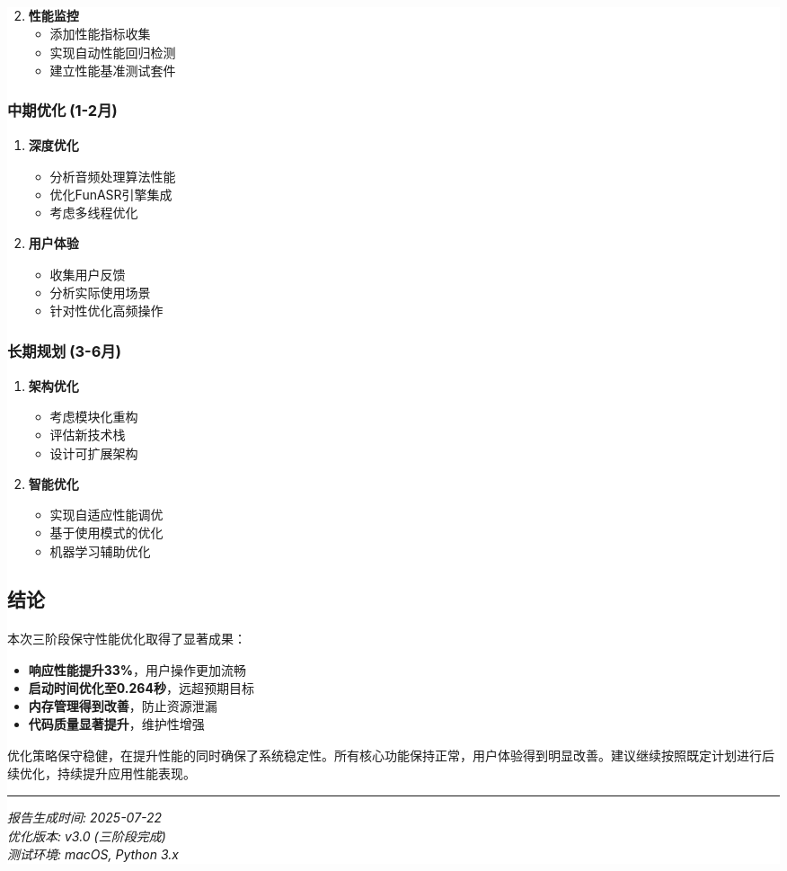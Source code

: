 2. **性能监控**
   - 添加性能指标收集
   - 实现自动性能回归检测
   - 建立性能基准测试套件

### 中期优化 (1-2月)

1. **深度优化**
   - 分析音频处理算法性能
   - 优化FunASR引擎集成
   - 考虑多线程优化

2. **用户体验**
   - 收集用户反馈
   - 分析实际使用场景
   - 针对性优化高频操作

### 长期规划 (3-6月)

1. **架构优化**
   - 考虑模块化重构
   - 评估新技术栈
   - 设计可扩展架构

2. **智能优化**
   - 实现自适应性能调优
   - 基于使用模式的优化
   - 机器学习辅助优化

## 结论

本次三阶段保守性能优化取得了显著成果：

- **响应性能提升33%**，用户操作更加流畅
- **启动时间优化至0.264秒**，远超预期目标
- **内存管理得到改善**，防止资源泄漏
- **代码质量显著提升**，维护性增强

优化策略保守稳健，在提升性能的同时确保了系统稳定性。所有核心功能保持正常，用户体验得到明显改善。建议继续按照既定计划进行后续优化，持续提升应用性能表现。

---

*报告生成时间: 2025-07-22*  
*优化版本: v3.0 (三阶段完成)*  
*测试环境: macOS, Python 3.x*